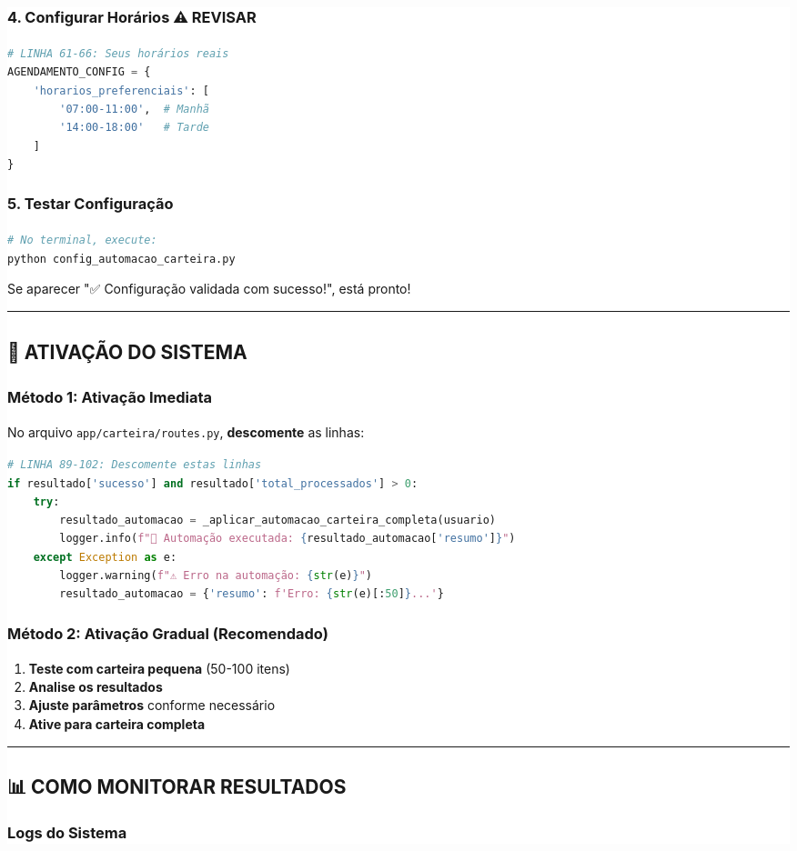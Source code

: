 ### **4. Configurar Horários** ⚠️ **REVISAR**

```python
# LINHA 61-66: Seus horários reais
AGENDAMENTO_CONFIG = {
    'horarios_preferenciais': [
        '07:00-11:00',  # Manhã
        '14:00-18:00'   # Tarde
    ]
}
```

### **5. Testar Configuração**

```bash
# No terminal, execute:
python config_automacao_carteira.py
```

Se aparecer "✅ Configuração validada com sucesso!", está pronto!

---

## 🎯 **ATIVAÇÃO DO SISTEMA**

### **Método 1: Ativação Imediata**

No arquivo `app/carteira/routes.py`, **descomente** as linhas:

```python
# LINHA 89-102: Descomente estas linhas
if resultado['sucesso'] and resultado['total_processados'] > 0:
    try:
        resultado_automacao = _aplicar_automacao_carteira_completa(usuario)
        logger.info(f"🤖 Automação executada: {resultado_automacao['resumo']}")
    except Exception as e:
        logger.warning(f"⚠️ Erro na automação: {str(e)}")
        resultado_automacao = {'resumo': f'Erro: {str(e)[:50]}...'}
```

### **Método 2: Ativação Gradual (Recomendado)**

1. **Teste com carteira pequena** (50-100 itens)
2. **Analise os resultados** 
3. **Ajuste parâmetros** conforme necessário
4. **Ative para carteira completa**

---

## 📊 **COMO MONITORAR RESULTADOS**

### **Logs do Sistema**
